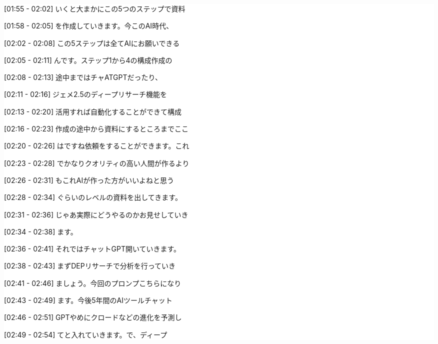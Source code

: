 [01:55 - 02:02]
いくと大まかにこの5つのステップで資料

[01:58 - 02:05]
を作成していきます。今このAI時代、

[02:02 - 02:08]
この5ステップは全てAIにお願いできる

[02:05 - 02:11]
んです。ステップ1から4の構成作成の

[02:08 - 02:13]
途中まではチャATGPTだったり、

[02:11 - 02:16]
ジェメ2.5のディープリサーチ機能を

[02:13 - 02:20]
活用すれば自動化することができて構成

[02:16 - 02:23]
作成の途中から資料にするところまでここ

[02:20 - 02:26]
はですね依頼をすることができます。これ

[02:23 - 02:28]
でかなりクオリティの高い人間が作るより

[02:26 - 02:31]
もこれAIが作った方がいいよねと思う

[02:28 - 02:34]
ぐらいのレベルの資料を出してきます。

[02:31 - 02:36]
じゃあ実際にどうやるのかお見せしていき

[02:34 - 02:38]
ます。

[02:36 - 02:41]
それではチャットGPT開いていきます。

[02:38 - 02:43]
まずDEPリサーチで分析を行っていき

[02:41 - 02:46]
ましょう。今回のプロンプこちらになり

[02:43 - 02:49]
ます。今後5年間のAIツールチャット

[02:46 - 02:51]
GPTやめにクロードなどの進化を予測し

[02:49 - 02:54]
てと入れていきます。で、ディープ
